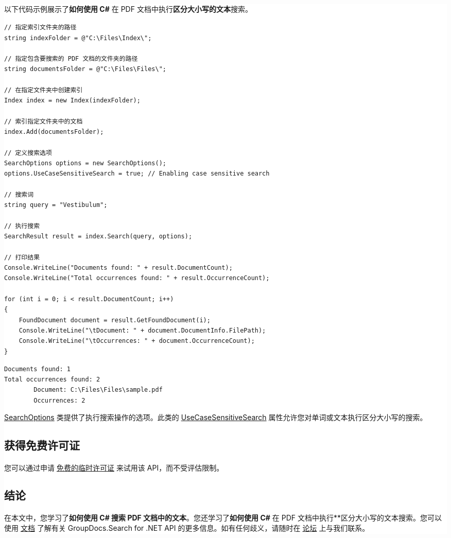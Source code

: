 以下代码示例展示了**如何使用 C#** 在 PDF 文档中执行**区分大小写的文本**搜索。

```
// 指定索引文件夹的路径
string indexFolder = @"C:\Files\Index\";

// 指定包含要搜索的 PDF 文档的文件夹的路径
string documentsFolder = @"C:\Files\Files\";

// 在指定文件夹中创建索引
Index index = new Index(indexFolder);

// 索引指定文件夹中的文档
index.Add(documentsFolder); 

// 定义搜索选项
SearchOptions options = new SearchOptions();
options.UseCaseSensitiveSearch = true; // Enabling case sensitive search

// 搜索词
string query = "Vestibulum";

// 执行搜索
SearchResult result = index.Search(query, options);

// 打印结果
Console.WriteLine("Documents found: " + result.DocumentCount);
Console.WriteLine("Total occurrences found: " + result.OccurrenceCount);

for (int i = 0; i < result.DocumentCount; i++)
{
    FoundDocument document = result.GetFoundDocument(i);
    Console.WriteLine("\tDocument: " + document.DocumentInfo.FilePath);
    Console.WriteLine("\tOccurrences: " + document.OccurrenceCount);
}
```

```
Documents found: 1
Total occurrences found: 2
        Document: C:\Files\Files\sample.pdf
        Occurrences: 2
```

[SearchOptions][25] 类提供了执行搜索操作的选项。此类的 [UseCaseSensitiveSearch][26] 属性允许您对单词或文本执行区分大小写的搜索。

## 获得免费许可证

您可以通过申请 [免费的临时许可证][27] 来试用该 API，而不受评估限制。

## 结论

在本文中，您学习了**如何使用 C# 搜索 PDF 文档中的文本**。您还学习了**如何使用 C#** 在 PDF 文档中执行**区分大小写的文本搜索。您可以使用 [文档][28] 了解有关 GroupDocs.Search for .NET API 的更多信息。如有任何歧义，请随时在 [论坛][29] 上与我们联系。


 [1]: https://blog.conholdate.com/wp-content/uploads/sites/27/2021/10/search-for-a-word-in-pdf-using-csharp.jpg
 [2]: #api-for-searching-text
 [3]: #Search-Text-in-PDF-Documents-using-CSharp
 [4]: #Case-Sensitive-Text-Search-in-Files-using-CSharp
 [5]: https://docs.fileformat.com/pdf/
 [6]: https://products.groupdocs.com/search/net
 [7]: https://docs.groupdocs.com/search/net/supported-document-formats/
 [8]: https://downloads.groupdocs.com/search/net
 [9]: https://www.nuget.org/packages/groupdocs.search
 [10]: https://apireference.groupdocs.com/search/net/groupdocs.search/index
 [11]: https://apireference.groupdocs.com/search/net/groupdocs.search.events/eventhub/events/erroroccurred
 [12]: https://apireference.groupdocs.com/search/net/groupdocs.search.index/add/methods/1
 [13]: https://apireference.groupdocs.com/search/net/groupdocs.search.index/search/methods/2
 [14]: https://apireference.groupdocs.com/search/net/groupdocs.search.results/searchresult
 [15]: https://apireference.groupdocs.com/search/net/groupdocs.search/index/methods/highlight
 [16]: https://blog.conholdate.com/wp-content/uploads/sites/27/2021/10/Search-Text-or-Word-in-PDF-using-CSharp.jpg
 [17]: https://apireference.groupdocs.com/search/net/groupdocs.search/SearchQuery
 [18]: https://apireference.groupdocs.com/search/net/groupdocs.search.results/searchresult/properties/occurrencecount
 [19]: https://apireference.groupdocs.com/search/net/groupdocs.search.results/searchresult/properties/documentcount
 [20]: https://apireference.groupdocs.com/search/net/groupdocs.search.results/searchresult/methods/getfounddocument
 [21]: https://apireference.groupdocs.com/search/net/groupdocs.search.results/FoundDocument
 [22]: https://apireference.groupdocs.com/search/net/groupdocs.search.results/founddocument/properties/occurrencecount
 [23]: https://apireference.groupdocs.com/search/net/groupdocs.search.highlighters/HtmlHighlighter
 [24]: https://docs.groupdocs.com/search/net/highlighting-search-results/
 [25]: https://apireference.groupdocs.com/search/net/groupdocs.search.options/searchoptions
 [26]: https://apireference.groupdocs.com/search/net/groupdocs.search.options/searchoptions/properties/usecasesensitivesearch
 [27]: https://purchase.groupdocs.com/temporary-license
 [28]: https://docs.groupdocs.com/search/net/
 [29]: https://forum.groupdocs.com/c/search/
 [30]: https://blog.groupdocs.com/2020/05/29/search-text-in-word-excel-pdf-zip-document-formats-using-csharp-net/
 [31]: https://blog.groupdocs.com/2019/11/22/build-your-full-text-search-solution-in-csharp/